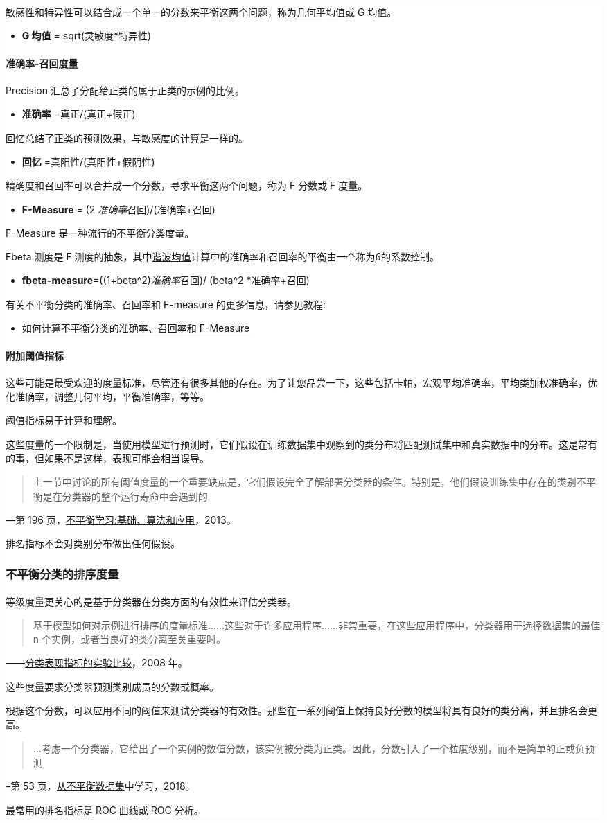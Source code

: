 敏感性和特异性可以结合成一个单一的分数来平衡这两个问题，称为[几何平均值](https://machinelearningmastery.com/arithmetic-geometric-and-harmonic-means-for-machine-learning/)或 G 均值。

*   **G 均值** = sqrt(灵敏度*特异性)

#### 准确率-召回度量

Precision 汇总了分配给正类的属于正类的示例的比例。

*   **准确率** =真正/(真正+假正)

回忆总结了正类的预测效果，与敏感度的计算是一样的。

*   **回忆** =真阳性/(真阳性+假阴性)

精确度和召回率可以合并成一个分数，寻求平衡这两个问题，称为 F 分数或 F 度量。

*   **F-Measure** = (2 *准确率*召回)/(准确率+召回)

F-Measure 是一种流行的不平衡分类度量。

Fbeta 测度是 F 测度的抽象，其中[谐波均值](https://machinelearningmastery.com/arithmetic-geometric-and-harmonic-means-for-machine-learning/)计算中的准确率和召回率的平衡由一个称为*β*的系数控制。

*   **fbeta-measure**=((1+beta^2)*准确率*召回)/ (beta^2 *准确率+召回)

有关不平衡分类的准确率、召回率和 F-measure 的更多信息，请参见教程:

*   [如何计算不平衡分类的准确率、召回率和 F-Measure](https://machinelearningmastery.com/precision-recall-and-f-measure-for-imbalanced-classification/)

#### 附加阈值指标

这些可能是最受欢迎的度量标准，尽管还有很多其他的存在。为了让您品尝一下，这些包括卡帕，宏观平均准确率，平均类加权准确率，优化准确率，调整几何平均，平衡准确率，等等。

阈值指标易于计算和理解。

这些度量的一个限制是，当使用模型进行预测时，它们假设在训练数据集中观察到的类分布将匹配测试集中和真实数据中的分布。这是常有的事，但如果不是这样，表现可能会相当误导。

> 上一节中讨论的所有阈值度量的一个重要缺点是，它们假设完全了解部署分类器的条件。特别是，他们假设训练集中存在的类别不平衡是在分类器的整个运行寿命中会遇到的

—第 196 页，[不平衡学习:基础、算法和应用](https://amzn.to/32K9K6d)，2013。

排名指标不会对类别分布做出任何假设。

### 不平衡分类的排序度量

等级度量更关心的是基于分类器在分类方面的有效性来评估分类器。

> 基于模型如何对示例进行排序的度量标准……这些对于许多应用程序……非常重要，在这些应用程序中，分类器用于选择数据集的最佳 n 个实例，或者当良好的类分离至关重要时。

——[分类表现指标的实验比较](https://www.sciencedirect.com/science/article/abs/pii/S0167865508002687)，2008 年。

这些度量要求分类器预测类别成员的分数或概率。

根据这个分数，可以应用不同的阈值来测试分类器的有效性。那些在一系列阈值上保持良好分数的模型将具有良好的类分离，并且排名会更高。

> …考虑一个分类器，它给出了一个实例的数值分数，该实例被分类为正类。因此，分数引入了一个粒度级别，而不是简单的正或负预测

–第 53 页，[从不平衡数据集](https://amzn.to/307Xlva)中学习，2018。

最常用的排名指标是 ROC 曲线或 ROC 分析。
